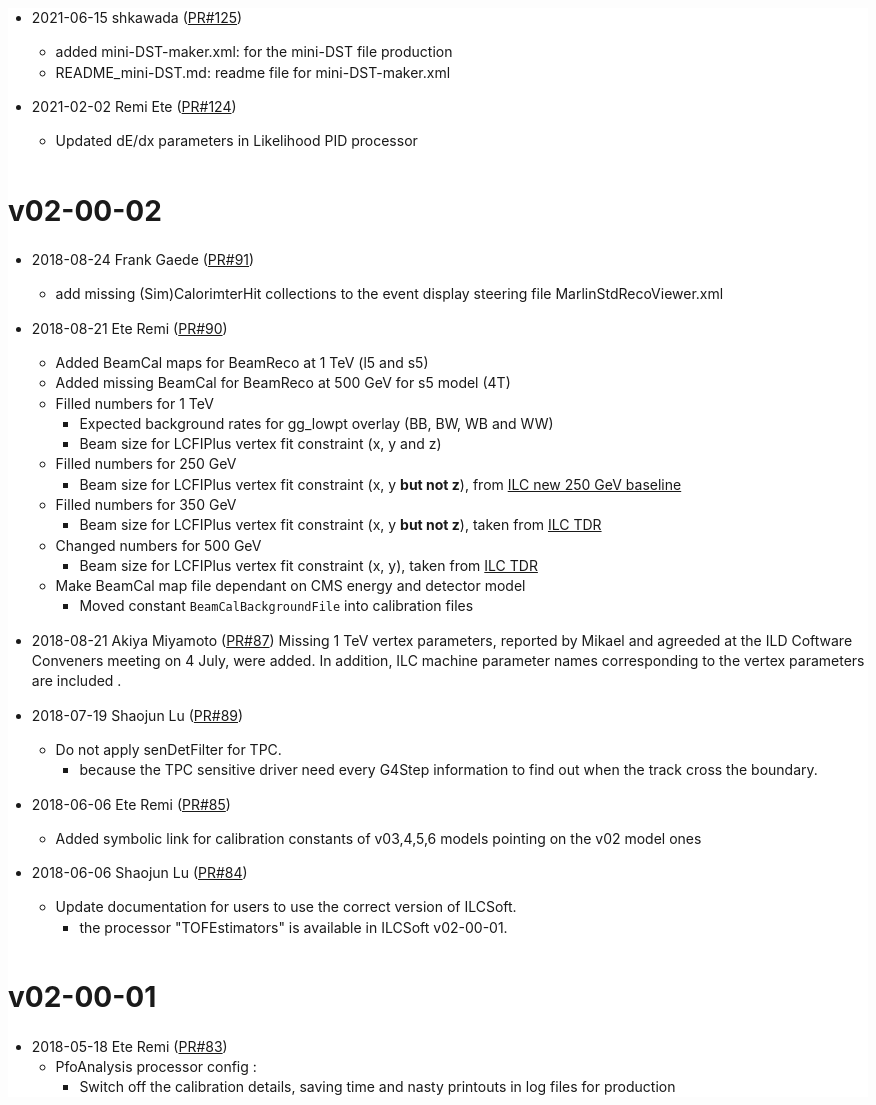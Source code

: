 * 2021-06-15 shkawada ([PR#125](https://github.com/iLCSoft/iLDConfig/pull/125))
  - added mini-DST-maker.xml: for the mini-DST file production
  - README_mini-DST.md: readme file for mini-DST-maker.xml

* 2021-02-02 Remi Ete ([PR#124](https://github.com/iLCSoft/iLDConfig/pull/124))
  - Updated dE/dx parameters in Likelihood PID processor

# v02-00-02

* 2018-08-24 Frank Gaede ([PR#91](https://github.com/ilcsoft/ILDconfig/pull/91))
  - add missing (Sim)CalorimterHit collections to the event display steering file MarlinStdRecoViewer.xml

* 2018-08-21 Ete Remi ([PR#90](https://github.com/ilcsoft/ILDconfig/pull/90))
  - Added BeamCal maps for BeamReco at 1 TeV (l5 and s5)
  - Added missing BeamCal for BeamReco at 500 GeV for s5 model (4T)
  - Filled numbers for 1 TeV
     - Expected background rates for gg_lowpt overlay (BB, BW, WB and WW)
     - Beam size for LCFIPlus vertex fit constraint (x, y and z)
  - Filled numbers for 250 GeV 
     - Beam size for LCFIPlus vertex fit constraint (x, y **but not z**), from [ILC new 250 GeV baseline](https://arxiv.org/pdf/1711.00568.pdf)
  - Filled numbers for 350 GeV 
     - Beam size for LCFIPlus vertex fit constraint (x, y **but not z**), taken from [ILC TDR](https://arxiv.org/ftp/arxiv/papers/1306/1306.6327.pdf)
  - Changed numbers for 500 GeV
     - Beam size for LCFIPlus vertex fit constraint (x, y), taken from [ILC TDR](https://arxiv.org/ftp/arxiv/papers/1306/1306.6327.pdf)
  - Make BeamCal map file dependant on CMS energy and detector model
     - Moved constant `BeamCalBackgroundFile` into calibration files

* 2018-08-21 Akiya Miyamoto ([PR#87](https://github.com/ilcsoft/ILDconfig/pull/87))
  Missing 1 TeV vertex parameters, reported by Mikael and agreeded at the ILD Coftware Conveners meeting on 4 July, were added. In addition, ILC machine parameter names corresponding to the vertex parameters are included .

* 2018-07-19 Shaojun Lu ([PR#89](https://github.com/ilcsoft/ILDconfig/pull/89))
  - Do not apply senDetFilter for TPC.
    - because the TPC sensitive driver need every G4Step information to find out when the track cross the boundary.

* 2018-06-06 Ete Remi ([PR#85](https://github.com/ilcsoft/ILDconfig/pull/85))
  - Added symbolic link for calibration constants of v03,4,5,6 models pointing on the v02 model ones

* 2018-06-06 Shaojun Lu ([PR#84](https://github.com/ilcsoft/ILDconfig/pull/84))
  - Update documentation for users to use the correct version of ILCSoft.
     - the processor "TOFEstimators" is available in ILCSoft v02-00-01.

# v02-00-01

* 2018-05-18 Ete Remi ([PR#83](https://github.com/ilcsoft/ILDConfig/pull/83))
  - PfoAnalysis processor config :
     - Switch off the calibration details, saving time and nasty printouts in log files for production
